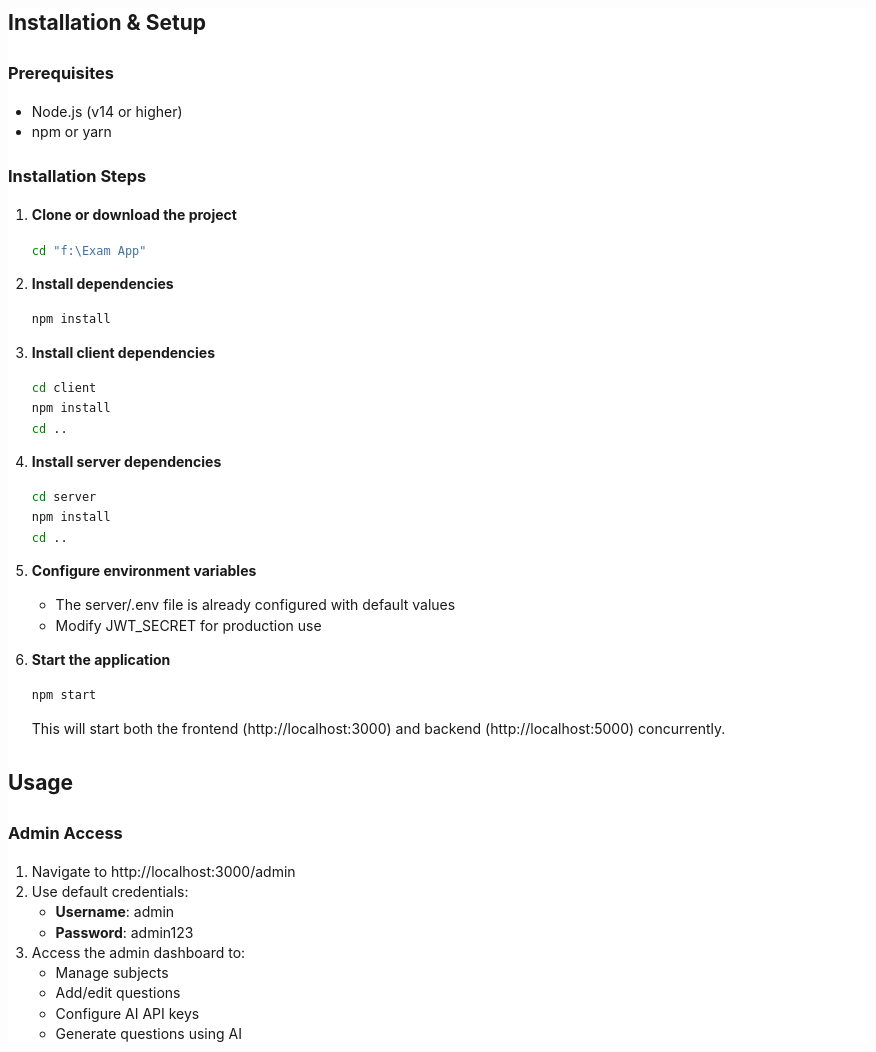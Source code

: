 ## Installation & Setup

### Prerequisites
- Node.js (v14 or higher)
- npm or yarn

### Installation Steps

1. **Clone or download the project**
   ```bash
   cd "f:\Exam App"
   ```

2. **Install dependencies**
   ```bash
   npm install
   ```

3. **Install client dependencies**
   ```bash
   cd client
   npm install
   cd ..
   ```

4. **Install server dependencies**
   ```bash
   cd server
   npm install
   cd ..
   ```

5. **Configure environment variables**
   - The server/.env file is already configured with default values
   - Modify JWT_SECRET for production use

6. **Start the application**
   ```bash
   npm start
   ```
   This will start both the frontend (http://localhost:3000) and backend (http://localhost:5000) concurrently.

## Usage

### Admin Access
1. Navigate to http://localhost:3000/admin
2. Use default credentials:
   - **Username**: admin
   - **Password**: admin123
3. Access the admin dashboard to:
   - Manage subjects
   - Add/edit questions
   - Configure AI API keys
   - Generate questions using AI
